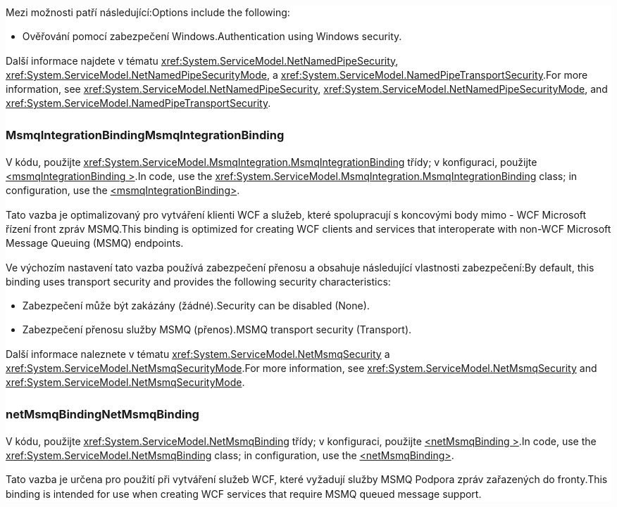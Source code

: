  <span data-ttu-id="bfd56-180">Mezi možnosti patří následující:</span><span class="sxs-lookup"><span data-stu-id="bfd56-180">Options include the following:</span></span>  
  
-   <span data-ttu-id="bfd56-181">Ověřování pomocí zabezpečení Windows.</span><span class="sxs-lookup"><span data-stu-id="bfd56-181">Authentication using Windows security.</span></span>  
  
 <span data-ttu-id="bfd56-182">Další informace najdete v tématu <xref:System.ServiceModel.NetNamedPipeSecurity>, <xref:System.ServiceModel.NetNamedPipeSecurityMode>, a <xref:System.ServiceModel.NamedPipeTransportSecurity>.</span><span class="sxs-lookup"><span data-stu-id="bfd56-182">For more information, see <xref:System.ServiceModel.NetNamedPipeSecurity>, <xref:System.ServiceModel.NetNamedPipeSecurityMode>, and <xref:System.ServiceModel.NamedPipeTransportSecurity>.</span></span>  
  
### <a name="msmqintegrationbinding"></a><span data-ttu-id="bfd56-183">MsmqIntegrationBinding</span><span class="sxs-lookup"><span data-stu-id="bfd56-183">MsmqIntegrationBinding</span></span>  
 <span data-ttu-id="bfd56-184">V kódu, použijte <xref:System.ServiceModel.MsmqIntegration.MsmqIntegrationBinding> třídy; v konfiguraci, použijte [ \<msmqIntegrationBinding >](../../../../docs/framework/configure-apps/file-schema/wcf/msmqintegrationbinding.md).</span><span class="sxs-lookup"><span data-stu-id="bfd56-184">In code, use the <xref:System.ServiceModel.MsmqIntegration.MsmqIntegrationBinding> class; in configuration, use the [\<msmqIntegrationBinding>](../../../../docs/framework/configure-apps/file-schema/wcf/msmqintegrationbinding.md).</span></span>  
  
 <span data-ttu-id="bfd56-185">Tato vazba je optimalizovaný pro vytváření klienti WCF a služeb, které spolupracují s koncovými body mimo - WCF Microsoft řízení front zpráv MSMQ.</span><span class="sxs-lookup"><span data-stu-id="bfd56-185">This binding is optimized for creating WCF clients and services that interoperate with non-WCF Microsoft Message Queuing (MSMQ) endpoints.</span></span>  
  
 <span data-ttu-id="bfd56-186">Ve výchozím nastavení tato vazba používá zabezpečení přenosu a obsahuje následující vlastnosti zabezpečení:</span><span class="sxs-lookup"><span data-stu-id="bfd56-186">By default, this binding uses transport security and provides the following security characteristics:</span></span>  
  
-   <span data-ttu-id="bfd56-187">Zabezpečení může být zakázány (žádné).</span><span class="sxs-lookup"><span data-stu-id="bfd56-187">Security can be disabled (None).</span></span>  
  
-   <span data-ttu-id="bfd56-188">Zabezpečení přenosu služby MSMQ (přenos).</span><span class="sxs-lookup"><span data-stu-id="bfd56-188">MSMQ transport security (Transport).</span></span>  
  
 <span data-ttu-id="bfd56-189">Další informace naleznete v tématu <xref:System.ServiceModel.NetMsmqSecurity> a <xref:System.ServiceModel.NetMsmqSecurityMode>.</span><span class="sxs-lookup"><span data-stu-id="bfd56-189">For more information, see <xref:System.ServiceModel.NetMsmqSecurity> and <xref:System.ServiceModel.NetMsmqSecurityMode>.</span></span>  
  
### <a name="netmsmqbinding"></a><span data-ttu-id="bfd56-190">netMsmqBinding</span><span class="sxs-lookup"><span data-stu-id="bfd56-190">NetMsmqBinding</span></span>  
 <span data-ttu-id="bfd56-191">V kódu, použijte <xref:System.ServiceModel.NetMsmqBinding> třídy; v konfiguraci, použijte [ \<netMsmqBinding >](../../../../docs/framework/configure-apps/file-schema/wcf/netmsmqbinding.md).</span><span class="sxs-lookup"><span data-stu-id="bfd56-191">In code, use the <xref:System.ServiceModel.NetMsmqBinding> class; in configuration, use the [\<netMsmqBinding>](../../../../docs/framework/configure-apps/file-schema/wcf/netmsmqbinding.md).</span></span>  
  
 <span data-ttu-id="bfd56-192">Tato vazba je určena pro použití při vytváření služeb WCF, které vyžadují služby MSMQ Podpora zpráv zařazených do fronty.</span><span class="sxs-lookup"><span data-stu-id="bfd56-192">This binding is intended for use when creating WCF services that require MSMQ queued message support.</span></span>  
  